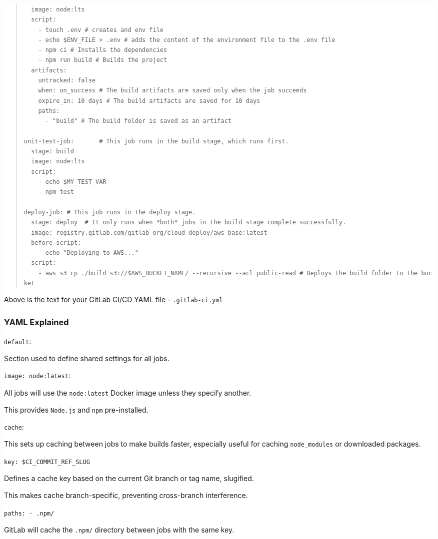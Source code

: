 >       image: node:lts
>       script:
>         - touch .env # creates and env file
>         - echo $ENV_FILE > .env # adds the content of the environment file to the .env file
>         - npm ci # Installs the dependencies
>         - npm run build # Builds the project
>       artifacts:
>         untracked: false 
>         when: on_success # The build artifacts are saved only when the job succeeds
>         expire_in: 10 days # The build artifacts are saved for 10 days
>         paths:
>           - "build" # The build folder is saved as an artifact
>     
>     unit-test-job:       # This job runs in the build stage, which runs first.
>       stage: build
>       image: node:lts
>       script:
>         - echo $MY_TEST_VAR
>         - npm test
>     
>     deploy-job: # This job runs in the deploy stage.
>       stage: deploy  # It only runs when *both* jobs in the build stage complete successfully.
>       image: registry.gitlab.com/gitlab-org/cloud-deploy/aws-base:latest
>       before_script:
>         - echo "Deploying to AWS..."
>       script:
>         - aws s3 cp ./build s3://$AWS_BUCKET_NAME/ --recursive --acl public-read # Deploys the build folder to the bucket

Above is the text for your GitLab CI/CD YAML file - `.gitlab-ci.yml`

### YAML Explained

`default`: 

Section used to define shared settings for all jobs.

`image: node:latest`:

All jobs will use the `node:latest` Docker image unless they specify another.

This provides `Node.js` and `npm` pre-installed.

`cache`:

This sets up caching between jobs to make builds faster, especially useful for caching `node_modules` or downloaded packages.

`key: $CI_COMMIT_REF_SLUG`

Defines a cache key based on the current Git branch or tag name, slugified.

This makes cache branch-specific, preventing cross-branch interference.

`paths: - .npm/`

GitLab will cache the `.npm/` directory between jobs with the same key.
